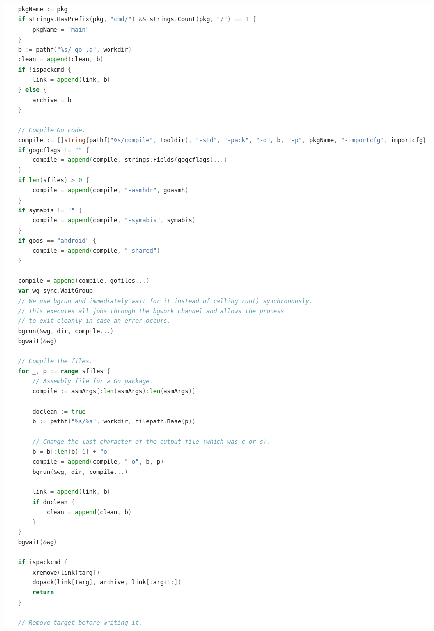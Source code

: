 ```go
	pkgName := pkg
	if strings.HasPrefix(pkg, "cmd/") && strings.Count(pkg, "/") == 1 {
		pkgName = "main"
	}
	b := pathf("%s/_go_.a", workdir)
	clean = append(clean, b)
	if !ispackcmd {
		link = append(link, b)
	} else {
		archive = b
	}

	// Compile Go code.
	compile := []string{pathf("%s/compile", tooldir), "-std", "-pack", "-o", b, "-p", pkgName, "-importcfg", importcfg}
	if gogcflags != "" {
		compile = append(compile, strings.Fields(gogcflags)...)
	}
	if len(sfiles) > 0 {
		compile = append(compile, "-asmhdr", goasmh)
	}
	if symabis != "" {
		compile = append(compile, "-symabis", symabis)
	}
	if goos == "android" {
		compile = append(compile, "-shared")
	}

	compile = append(compile, gofiles...)
	var wg sync.WaitGroup
	// We use bgrun and immediately wait for it instead of calling run() synchronously.
	// This executes all jobs through the bgwork channel and allows the process
	// to exit cleanly in case an error occurs.
	bgrun(&wg, dir, compile...)
	bgwait(&wg)

	// Compile the files.
	for _, p := range sfiles {
		// Assembly file for a Go package.
		compile := asmArgs[:len(asmArgs):len(asmArgs)]

		doclean := true
		b := pathf("%s/%s", workdir, filepath.Base(p))

		// Change the last character of the output file (which was c or s).
		b = b[:len(b)-1] + "o"
		compile = append(compile, "-o", b, p)
		bgrun(&wg, dir, compile...)

		link = append(link, b)
		if doclean {
			clean = append(clean, b)
		}
	}
	bgwait(&wg)

	if ispackcmd {
		xremove(link[targ])
		dopack(link[targ], archive, link[targ+1:])
		return
	}

	// Remove target before writing it.
```